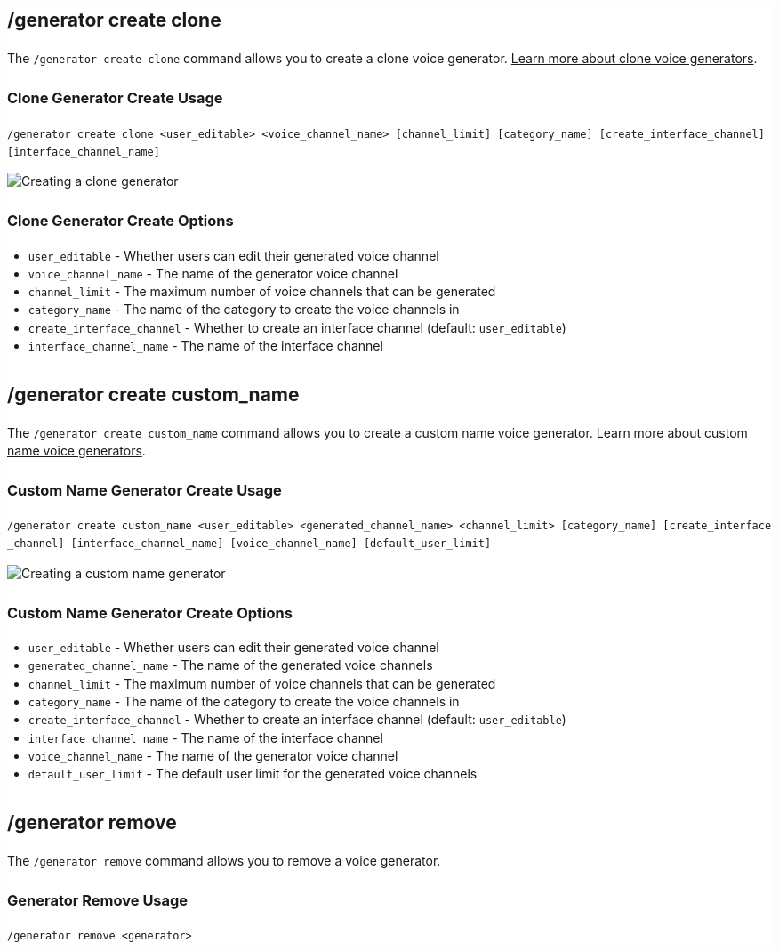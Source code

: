 ## /generator create clone

The `/generator create clone` command allows you to create a clone voice generator. [Learn more about clone voice generators](/docs/features/voice-channel-generators#clone).

### Clone Generator Create Usage

`/generator create clone <user_editable> <voice_channel_name> [channel_limit] [category_name] [create_interface_channel] [interface_channel_name]`

![Creating a clone generator](/assets/clone-generator-create-command.png)

### Clone Generator Create Options

-   `user_editable` - Whether users can edit their generated voice channel
-   `voice_channel_name` - The name of the generator voice channel
-   `channel_limit` - The maximum number of voice channels that can be generated
-   `category_name` - The name of the category to create the voice channels in
-   `create_interface_channel` - Whether to create an interface channel (default: `user_editable`)
-   `interface_channel_name` - The name of the interface channel

## /generator create custom_name

The `/generator create custom_name` command allows you to create a custom name voice generator. [Learn more about custom name voice generators](/docs/features/voice-channel-generators#custom-name).

### Custom Name Generator Create Usage

`/generator create custom_name <user_editable> <generated_channel_name> <channel_limit> [category_name] [create_interface_channel] [interface_channel_name] [voice_channel_name] [default_user_limit]`

![Creating a custom name generator](/assets/custom-name-generator-create-command.png)

### Custom Name Generator Create Options

-   `user_editable` - Whether users can edit their generated voice channel
-   `generated_channel_name` - The name of the generated voice channels
-   `channel_limit` - The maximum number of voice channels that can be generated
-   `category_name` - The name of the category to create the voice channels in
-   `create_interface_channel` - Whether to create an interface channel (default: `user_editable`)
-   `interface_channel_name` - The name of the interface channel
-   `voice_channel_name` - The name of the generator voice channel
-   `default_user_limit` - The default user limit for the generated voice channels

## /generator remove

The `/generator remove` command allows you to remove a voice generator.

### Generator Remove Usage

`/generator remove <generator>`
